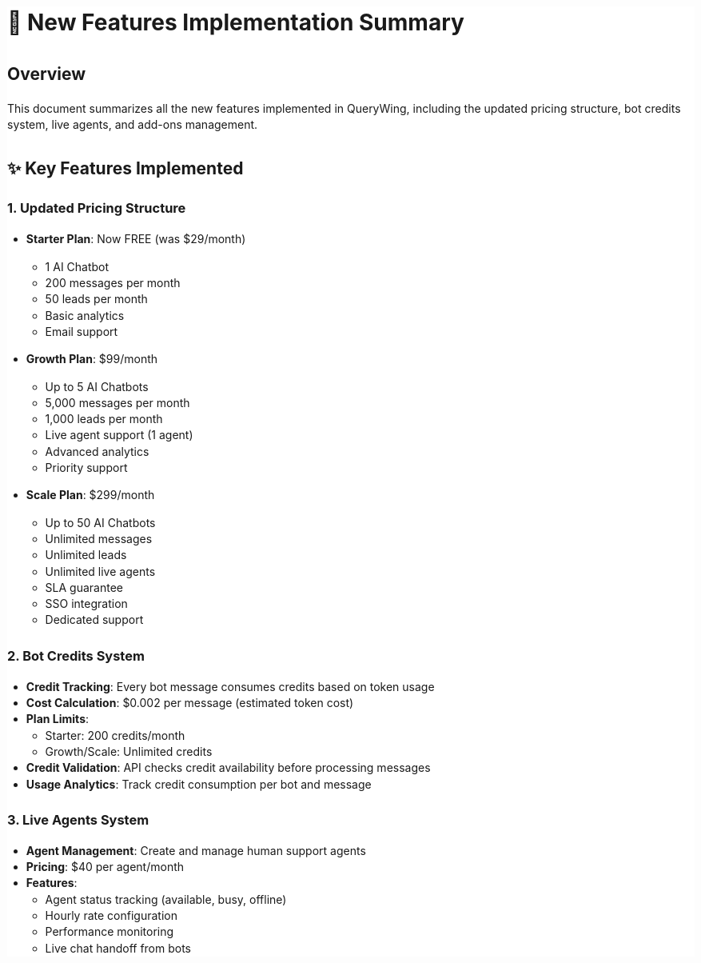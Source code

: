 # 🚀 New Features Implementation Summary

## Overview
This document summarizes all the new features implemented in QueryWing, including the updated pricing structure, bot credits system, live agents, and add-ons management.

## ✨ Key Features Implemented

### 1. **Updated Pricing Structure**
- **Starter Plan**: Now FREE (was $29/month)
  - 1 AI Chatbot
  - 200 messages per month
  - 50 leads per month
  - Basic analytics
  - Email support

- **Growth Plan**: $99/month
  - Up to 5 AI Chatbots
  - 5,000 messages per month
  - 1,000 leads per month
  - Live agent support (1 agent)
  - Advanced analytics
  - Priority support

- **Scale Plan**: $299/month
  - Up to 50 AI Chatbots
  - Unlimited messages
  - Unlimited leads
  - Unlimited live agents
  - SLA guarantee
  - SSO integration
  - Dedicated support

### 2. **Bot Credits System**
- **Credit Tracking**: Every bot message consumes credits based on token usage
- **Cost Calculation**: $0.002 per message (estimated token cost)
- **Plan Limits**: 
  - Starter: 200 credits/month
  - Growth/Scale: Unlimited credits
- **Credit Validation**: API checks credit availability before processing messages
- **Usage Analytics**: Track credit consumption per bot and message

### 3. **Live Agents System**
- **Agent Management**: Create and manage human support agents
- **Pricing**: $40 per agent/month
- **Features**:
  - Agent status tracking (available, busy, offline)
  - Hourly rate configuration
  - Performance monitoring
  - Live chat handoff from bots
